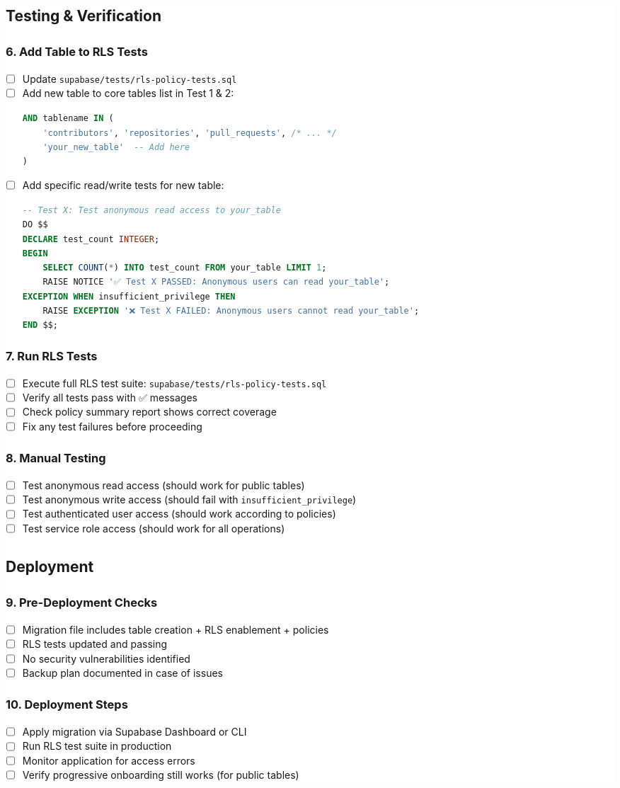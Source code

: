 ## Testing & Verification

### 6. Add Table to RLS Tests
- [ ] Update `supabase/tests/rls-policy-tests.sql`
- [ ] Add new table to core tables list in Test 1 & 2:
  ```sql
  AND tablename IN (
      'contributors', 'repositories', 'pull_requests', /* ... */
      'your_new_table'  -- Add here
  )
  ```
- [ ] Add specific read/write tests for new table:
  ```sql
  -- Test X: Test anonymous read access to your_table
  DO $$
  DECLARE test_count INTEGER;
  BEGIN
      SELECT COUNT(*) INTO test_count FROM your_table LIMIT 1;
      RAISE NOTICE '✅ Test X PASSED: Anonymous users can read your_table';
  EXCEPTION WHEN insufficient_privilege THEN
      RAISE EXCEPTION '❌ Test X FAILED: Anonymous users cannot read your_table';
  END $$;
  ```

### 7. Run RLS Tests
- [ ] Execute full RLS test suite: `supabase/tests/rls-policy-tests.sql`
- [ ] Verify all tests pass with ✅ messages
- [ ] Check policy summary report shows correct coverage
- [ ] Fix any test failures before proceeding

### 8. Manual Testing
- [ ] Test anonymous read access (should work for public tables)
- [ ] Test anonymous write access (should fail with `insufficient_privilege`)
- [ ] Test authenticated user access (should work according to policies)
- [ ] Test service role access (should work for all operations)

## Deployment

### 9. Pre-Deployment Checks
- [ ] Migration file includes table creation + RLS enablement + policies
- [ ] RLS tests updated and passing
- [ ] No security vulnerabilities identified
- [ ] Backup plan documented in case of issues

### 10. Deployment Steps
- [ ] Apply migration via Supabase Dashboard or CLI
- [ ] Run RLS test suite in production
- [ ] Monitor application for access errors
- [ ] Verify progressive onboarding still works (for public tables)
